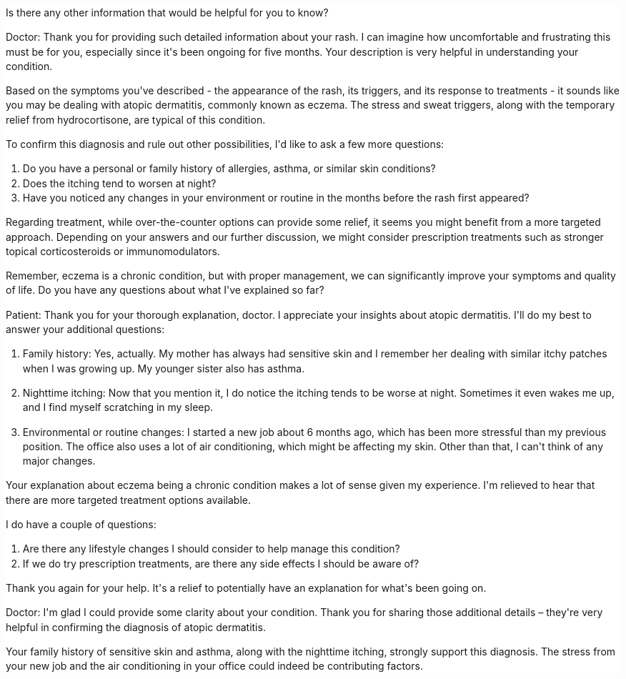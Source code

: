 Is there any other information that would be helpful for you to know?

Doctor: Thank you for providing such detailed information about your rash. I can imagine how uncomfortable and frustrating this must be for you, especially since it's been ongoing for five months. Your description is very helpful in understanding your condition.

Based on the symptoms you've described - the appearance of the rash, its triggers, and its response to treatments - it sounds like you may be dealing with atopic dermatitis, commonly known as eczema. The stress and sweat triggers, along with the temporary relief from hydrocortisone, are typical of this condition.

To confirm this diagnosis and rule out other possibilities, I'd like to ask a few more questions:

1. Do you have a personal or family history of allergies, asthma, or similar skin conditions?
2. Does the itching tend to worsen at night?
3. Have you noticed any changes in your environment or routine in the months before the rash first appeared?

Regarding treatment, while over-the-counter options can provide some relief, it seems you might benefit from a more targeted approach. Depending on your answers and our further discussion, we might consider prescription treatments such as stronger topical corticosteroids or immunomodulators.

Remember, eczema is a chronic condition, but with proper management, we can significantly improve your symptoms and quality of life. Do you have any questions about what I've explained so far?

Patient: Thank you for your thorough explanation, doctor. I appreciate your insights about atopic dermatitis. I'll do my best to answer your additional questions:

1. Family history: 
Yes, actually. My mother has always had sensitive skin and I remember her dealing with similar itchy patches when I was growing up. My younger sister also has asthma.

2. Nighttime itching: 
Now that you mention it, I do notice the itching tends to be worse at night. Sometimes it even wakes me up, and I find myself scratching in my sleep.

3. Environmental or routine changes:
I started a new job about 6 months ago, which has been more stressful than my previous position. The office also uses a lot of air conditioning, which might be affecting my skin. Other than that, I can't think of any major changes.

Your explanation about eczema being a chronic condition makes a lot of sense given my experience. I'm relieved to hear that there are more targeted treatment options available. 

I do have a couple of questions:
1. Are there any lifestyle changes I should consider to help manage this condition?
2. If we do try prescription treatments, are there any side effects I should be aware of?

Thank you again for your help. It's a relief to potentially have an explanation for what's been going on.

Doctor: I'm glad I could provide some clarity about your condition. Thank you for sharing those additional details – they're very helpful in confirming the diagnosis of atopic dermatitis.

Your family history of sensitive skin and asthma, along with the nighttime itching, strongly support this diagnosis. The stress from your new job and the air conditioning in your office could indeed be contributing factors.

